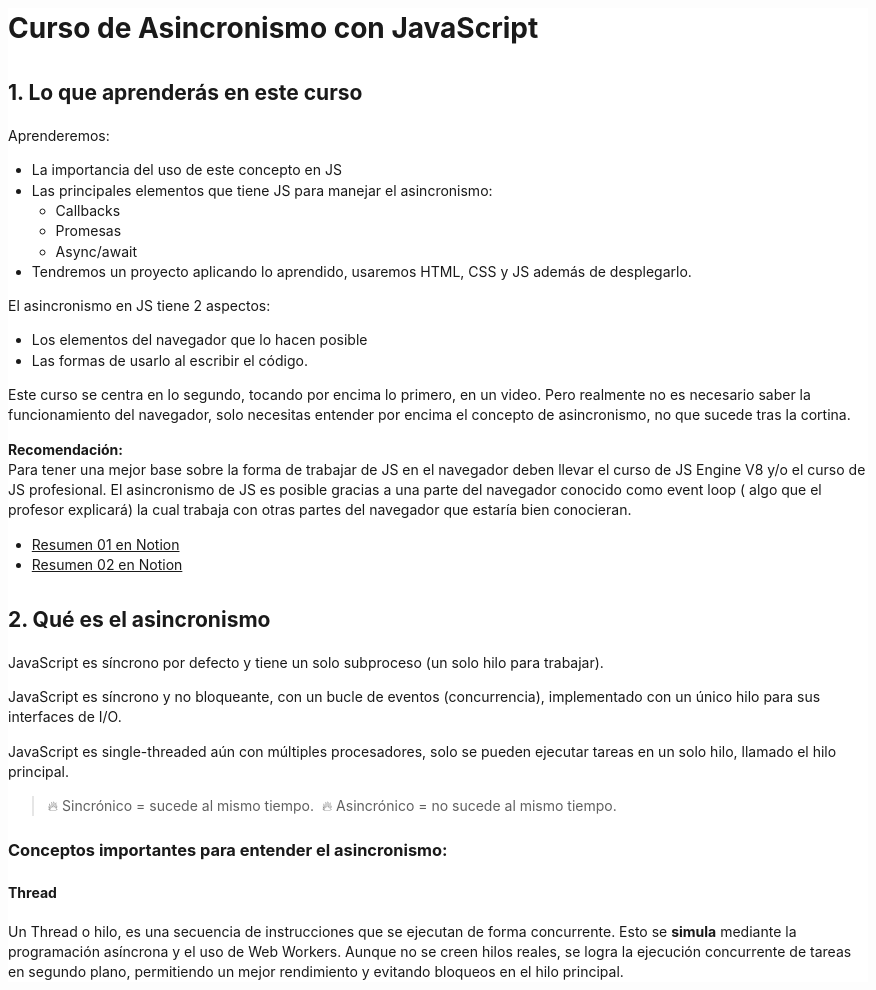# Curso de Asincronismo con JavaScript

## **1.** Lo que aprenderás en este curso

Aprenderemos:  
- La importancia del uso de este concepto en JS
- Las principales elementos que tiene JS para manejar el asincronismo:
    - Callbacks
    - Promesas
    - Async/await
- Tendremos un proyecto aplicando lo aprendido, usaremos HTML, CSS y JS además de desplegarlo.

El asincronismo en JS tiene 2 aspectos:  
- Los elementos del navegador que lo hacen posible
- Las formas de usarlo al escribir el código.

Este curso se centra en lo segundo, tocando por encima lo primero, en un video. Pero realmente no es necesario saber la funcionamiento del navegador, solo necesitas entender por encima el concepto de asincronismo, no que sucede tras la cortina.  

**Recomendación:**  
Para tener una mejor base sobre la forma de trabajar de JS en el navegador deben llevar el curso de JS Engine V8 y/o el curso de JS profesional. El asincronismo de JS es posible gracias a una parte del navegador conocido como event loop ( algo que el profesor explicará) la cual trabaja con otras partes del navegador que estaría bien conocieran.

- [Resumen 01 en Notion](https://luis-ariza.notion.site/Asincronismo-con-JavaScript-7307b668977d416690103a4dbbf2843a)
- [Resumen 02 en Notion](https://whip-soil-3b5.notion.site/Curso-de-Asincronismo-con-JavaScript-6ec5da50d2644a8aa046bfe23b217c22)

## **2.** Qué es el asincronismo

JavaScript es síncrono por defecto y tiene un solo subproceso (un solo hilo para trabajar).

JavaScript es síncrono y no bloqueante, con un bucle de eventos (concurrencia), implementado con un único hilo para sus interfaces de I/O.

JavaScript es single-threaded aún con múltiples procesadores, solo se pueden ejecutar tareas en un solo hilo, llamado el hilo principal.

> 🔥 Sincrónico = sucede al mismo tiempo. 
> 🔥 Asincrónico = no sucede al mismo tiempo.

### Conceptos importantes para entender el asincronismo:  

#### Thread  
Un Thread o hilo, es una secuencia de instrucciones que se ejecutan de forma concurrente. Esto se **simula** mediante la programación asíncrona y el uso de Web Workers. Aunque no se creen hilos reales, se logra la ejecución concurrente de tareas en segundo plano, permitiendo un mejor rendimiento y evitando bloqueos en el hilo principal.  
